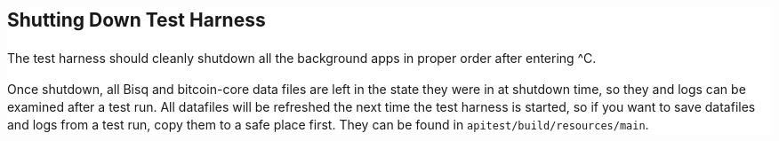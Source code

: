 ## Shutting Down Test Harness

The test harness should cleanly shutdown all the background apps in proper order after entering ^C.

Once shutdown, all Bisq and bitcoin-core data files are left in the state they were in at shutdown time,
so they and logs can be examined after a test run.  All datafiles will be refreshed the next time the test harness
is started, so if you want to save datafiles and logs from a test run, copy them to a safe place first.
They can be found in `apitest/build/resources/main`.

